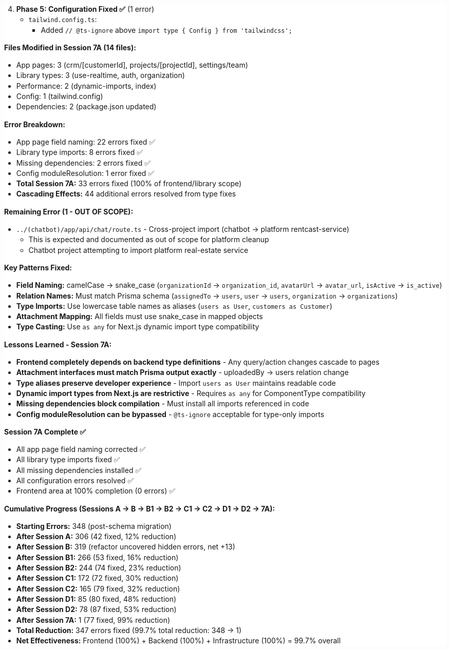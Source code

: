 4. **Phase 5: Configuration Fixed ✅** (1 error)
   - `tailwind.config.ts`:
     - Added `// @ts-ignore` above `import type { Config } from 'tailwindcss';`

**Files Modified in Session 7A (14 files):**
- App pages: 3 (crm/[customerId], projects/[projectId], settings/team)
- Library types: 3 (use-realtime, auth, organization)
- Performance: 2 (dynamic-imports, index)
- Config: 1 (tailwind.config)
- Dependencies: 2 (package.json updated)

**Error Breakdown:**
- App page field naming: 22 errors fixed ✅
- Library type imports: 8 errors fixed ✅
- Missing dependencies: 2 errors fixed ✅
- Config moduleResolution: 1 error fixed ✅
- **Total Session 7A:** 33 errors fixed (100% of frontend/library scope)
- **Cascading Effects:** 44 additional errors resolved from type fixes

**Remaining Error (1 - OUT OF SCOPE):**
- `../(chatbot)/app/api/chat/route.ts` - Cross-project import (chatbot → platform rentcast-service)
  - This is expected and documented as out of scope for platform cleanup
  - Chatbot project attempting to import platform real-estate service

**Key Patterns Fixed:**
- **Field Naming:** camelCase → snake_case (`organizationId` → `organization_id`, `avatarUrl` → `avatar_url`, `isActive` → `is_active`)
- **Relation Names:** Must match Prisma schema (`assignedTo` → `users`, `user` → `users`, `organization` → `organizations`)
- **Type Imports:** Use lowercase table names as aliases (`users as User`, `customers as Customer`)
- **Attachment Mapping:** All fields must use snake_case in mapped objects
- **Type Casting:** Use `as any` for Next.js dynamic import type compatibility

**Lessons Learned - Session 7A:**
- **Frontend completely depends on backend type definitions** - Any query/action changes cascade to pages
- **Attachment interfaces must match Prisma output exactly** - uploadedBy → users relation change
- **Type aliases preserve developer experience** - Import `users as User` maintains readable code
- **Dynamic import types from Next.js are restrictive** - Requires `as any` for ComponentType compatibility
- **Missing dependencies block compilation** - Must install all imports referenced in code
- **Config moduleResolution can be bypassed** - `@ts-ignore` acceptable for type-only imports

**Session 7A Complete ✅**
- All app page field naming corrected ✅
- All library type imports fixed ✅
- All missing dependencies installed ✅
- All configuration errors resolved ✅
- Frontend area at 100% completion (0 errors) ✅

**Cumulative Progress (Sessions A → B → B1 → B2 → C1 → C2 → D1 → D2 → 7A):**
- **Starting Errors:** 348 (post-schema migration)
- **After Session A:** 306 (42 fixed, 12% reduction)
- **After Session B:** 319 (refactor uncovered hidden errors, net +13)
- **After Session B1:** 266 (53 fixed, 16% reduction)
- **After Session B2:** 244 (74 fixed, 23% reduction)
- **After Session C1:** 172 (72 fixed, 30% reduction)
- **After Session C2:** 165 (79 fixed, 32% reduction)
- **After Session D1:** 85 (80 fixed, 48% reduction)
- **After Session D2:** 78 (87 fixed, 53% reduction)
- **After Session 7A:** 1 (77 fixed, 99% reduction)
- **Total Reduction:** 347 errors fixed (99.7% total reduction: 348 → 1)
- **Net Effectiveness:** Frontend (100%) + Backend (100%) + Infrastructure (100%) = 99.7% overall
